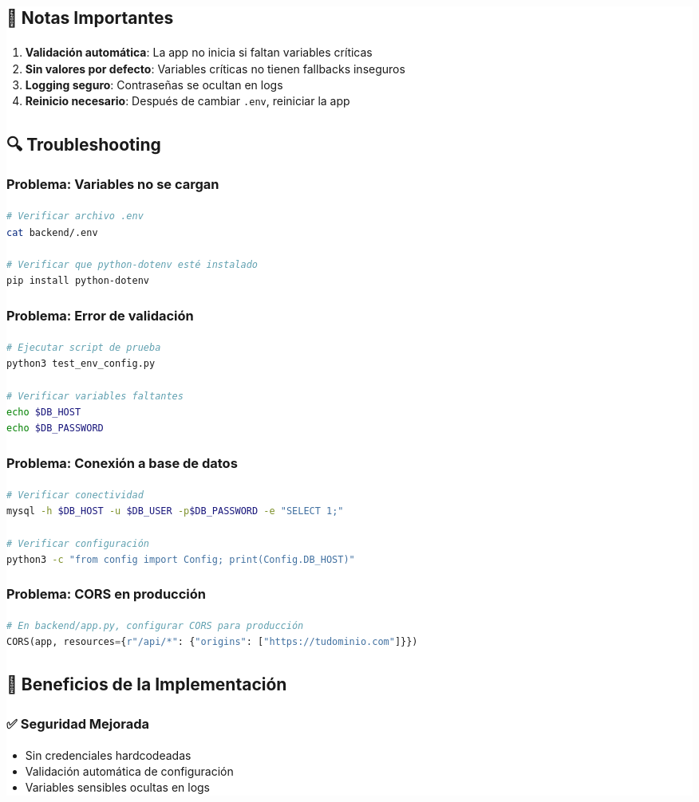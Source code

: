## 📝 Notas Importantes

1. **Validación automática**: La app no inicia si faltan variables críticas
2. **Sin valores por defecto**: Variables críticas no tienen fallbacks inseguros
3. **Logging seguro**: Contraseñas se ocultan en logs
4. **Reinicio necesario**: Después de cambiar `.env`, reiniciar la app

## 🔍 Troubleshooting

### Problema: Variables no se cargan
```bash
# Verificar archivo .env
cat backend/.env

# Verificar que python-dotenv esté instalado
pip install python-dotenv
```

### Problema: Error de validación
```bash
# Ejecutar script de prueba
python3 test_env_config.py

# Verificar variables faltantes
echo $DB_HOST
echo $DB_PASSWORD
```

### Problema: Conexión a base de datos
```bash
# Verificar conectividad
mysql -h $DB_HOST -u $DB_USER -p$DB_PASSWORD -e "SELECT 1;"

# Verificar configuración
python3 -c "from config import Config; print(Config.DB_HOST)"
```

### Problema: CORS en producción
```python
# En backend/app.py, configurar CORS para producción
CORS(app, resources={r"/api/*": {"origins": ["https://tudominio.com"]}})
```

## 🎯 Beneficios de la Implementación

### ✅ Seguridad Mejorada
- Sin credenciales hardcodeadas
- Validación automática de configuración
- Variables sensibles ocultas en logs

